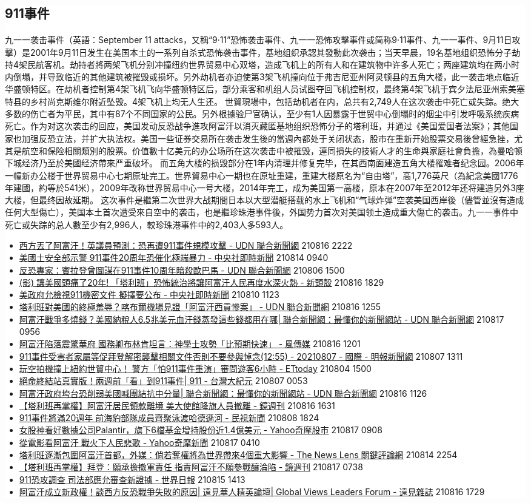 ## 911事件

九一一袭击事件（英語：September 11 attacks，又稱“9·11”恐怖袭击事件、九一一恐怖攻擊事件或简称9·11事件、九一一事件、9月11日攻擊）是2001年9月11日发生在美国本土的一系列自杀式恐怖袭击事件，基地组织承認其發動此次袭击；当天早晨，19名基地组织恐怖分子劫持4架民航客机。劫持者將两架飞机分别冲撞纽约世界贸易中心双塔，造成飞机上的所有人和在建筑物中许多人死亡；两座建筑均在两小时内倒塌，并导致临近的其他建筑被摧毁或损坏。另外劫机者亦迫使第3架飞机撞向位于弗吉尼亚州阿灵顿县的五角大楼，此一袭击地点临近华盛顿特区。在劫机者控制第4架飞机飞向华盛顿特区后，部分乘客和机组人员试图夺回飞机控制权，最终第4架飞机于宾夕法尼亚州索美塞特县的乡村尚克斯维尔附近坠毁。4架飞机上均无人生还。
世貿現場中，包括劫机者在内，总共有2,749人在这次袭击中死亡或失踪。绝大多数的伤亡者为平民，其中有87个不同国家的公民。另外根據验尸官确认，至少有1人因暴露于世贸中心倒塌时的烟尘中引发呼吸系统疾病死亡。作为对这次袭击的回应，美国发动反恐战争進攻阿富汗以消灭藏匿基地组织恐怖分子的塔利班，并通过《美国爱国者法案》；其他国家也加强反恐立法，并扩大执法权。美国一些证券交易所在袭击发生後的當週內都处于关闭状态，股市在重新开始股票交易後曾經急挫，尤其是航空和保险相關類別的股票。价值數十亿美元的办公场所在这次袭击中被摧毁，連同損失的技術人才的生命與家庭社會負擔，為曼哈顿下城经济乃至於美國经济帶來严重破坏。
而五角大楼的损毁部分在1年内清理并修复完毕，在其西南面建造五角大楼罹难者纪念园。2006年一幢新办公楼于世界贸易中心七期原址完工。世界貿易中心一期也在原址重建，重建大楼原名为“自由塔”，高1,776英尺（為紀念美國1776年建國，約等於541米），2009年改称世界贸易中心一号大楼，2014年完工，成为美国第一高楼，原本在2007年至2012年还将建造另外3座大楼，但最终因故延期。
这次事件是繼第二次世界大战期間日本以大型潜艇搭载的水上飞机和“气球炸弹”空袭美国西岸後（儘管並沒有造成任何大型傷亡），美国本土首次遭受來自空中的袭击，也是繼珍珠港事件後，外国势力首次对美国领土造成重大傷亡的袭击。九一一事件中死亡或失踪的总人數至少有2,996人，較珍珠港事件中的2,403人多593人。
- [西方丟了阿富汗！英議員預測：恐再遭911事件規模攻擊 - UDN 聯合新聞網](https://udn.com/news/story/122398/5678235 "西方丟了阿富汗！英議員預測：恐再遭911事件規模攻擊 - UDN 聯合新聞網") 210816 2222
- [美國土安全部示警 911事件20周年恐催化極端暴力 - 中央社即時新聞](https://www.cna.com.tw/news/aopl/202108140025.aspx "美國土安全部示警 911事件20周年恐催化極端暴力 - 中央社即時新聞") 210814 0940
- [反恐專家：賓拉登曾圖謀在911事件10周年暗殺歐巴馬 - UDN 聯合新聞網](https://udn.com/news/story/6809/5656142 "反恐專家：賓拉登曾圖謀在911事件10周年暗殺歐巴馬 - UDN 聯合新聞網") 210806 1500
- [(影) 讓美國頭痛了20年! 「塔利班」恐怖統治將讓阿富汗人民再度水深火熱 - 新頭殼](https://newtalk.tw/news/view/2021-08-16/621515 "(影) 讓美國頭痛了20年! 「塔利班」恐怖統治將讓阿富汗人民再度水深火熱 - 新頭殼") 210816 1829
- [美政府允檢視911機密文件 擬擇要公布 - 中央社即時新聞](https://www.cna.com.tw/news/aopl/202108100063.aspx "美政府允檢視911機密文件 擬擇要公布 - 中央社即時新聞") 210810 1123
- [塔利班對美國的終極羞辱？喀布爾機場見證「阿富汗西貢慘案」 - UDN 聯合新聞網](https://global.udn.com/global_vision/story/8662/5676572 "塔利班對美國的終極羞辱？喀布爾機場見證「阿富汗西貢慘案」 - UDN 聯合新聞網") 210816 1255
- [阿富汗戰爭多燒錢？美國納稅人6.5兆美元血汗錢蒸發這些錢都用在哪| 聯合新聞網：最懂你的新聞網站 - UDN 聯合新聞網](https://udn.com/news/story/6839/5678815 "阿富汗戰爭多燒錢？美國納稅人6.5兆美元血汗錢蒸發這些錢都用在哪| 聯合新聞網：最懂你的新聞網站 - UDN 聯合新聞網") 210817 0956
- [阿富汗陷落震驚華府 國務卿布林肯坦言：神學士攻勢「比預期快速」 - 風傳媒](https://www.storm.mg/article/3882407 "阿富汗陷落震驚華府 國務卿布林肯坦言：神學士攻勢「比預期快速」 - 風傳媒") 210816 1201
- [911事件受害者家屬等促拜登解密襲擊相關文件否則不要參與悼念(12:55) - 20210807 - 國際 - 明報新聞網](https://news.mingpao.com/ins/%E5%9C%8B%E9%9A%9B/article/20210807/s00005/1628310663088/911%E4%BA%8B%E4%BB%B6%E5%8F%97%E5%AE%B3%E8%80%85%E5%AE%B6%E5%B1%AC%E7%AD%89%E4%BF%83%E6%8B%9C%E7%99%BB%E8%A7%A3%E5%AF%86%E8%A5%B2%E6%93%8A%E7%9B%B8%E9%97%9C%E6%96%87%E4%BB%B6-%E5%90%A6%E5%89%87%E4%B8%8D%E8%A6%81%E5%8F%83%E8%88%87%E6%82%BC%E5%BF%B5 "911事件受害者家屬等促拜登解密襲擊相關文件否則不要參與悼念(12:55) - 20210807 - 國際 - 明報新聞網") 210807 1311
- [玩空拍機撞上紐約世貿中心！ 警方「怕911事件重演」審問遊客6小時 - ETtoday](https://www.ettoday.net/dalemon/post/55533 "玩空拍機撞上紐約世貿中心！ 警方「怕911事件重演」審問遊客6小時 - ETtoday") 210804 1500
- [絕命終結站真實版！兩週前「看」到911事件| 911 - 台灣大紀元](https://www.epochtimes.com.tw/n351120/%E7%B5%95%E5%91%BD%E7%B5%82%E7%B5%90%E7%AB%99%E7%9C%9F%E5%AF%A6%E7%89%88%EF%BC%81%E5%85%A9%E9%80%B1%E5%89%8D%E7%9C%8B%E5%88%B0911%E4%BA%8B%E4%BB%B6.html "絕命終結站真實版！兩週前「看」到911事件| 911 - 台灣大紀元") 210807 0053
- [阿富汗政府垮台恐削弱美國喊團結抗中分量| 聯合新聞網：最懂你的新聞網站 - UDN 聯合新聞網](https://udn.com/news/story/122398/5676519 "阿富汗政府垮台恐削弱美國喊團結抗中分量| 聯合新聞網：最懂你的新聞網站 - UDN 聯合新聞網") 210816 1126
- [【塔利班再掌權】阿富汗居民領款離境 美大使館降旗人員撤離 - 鏡週刊](https://www.mirrormedia.mg/story/20210816edi019/ "【塔利班再掌權】阿富汗居民領款離境 美大使館降旗人員撤離 - 鏡週刊") 210816 1631
- [911事件將滿20週年 前海豹部隊成員齊聚泳渡哈德遜河 - 民視新聞](https://www.ftvnews.com.tw/news/detail/2021808I13M1 "911事件將滿20週年 前海豹部隊成員齊聚泳渡哈德遜河 - 民視新聞") 210808 1824
- [女股神看好數據公司Palantir，旗下6檔基金增持股份近1.4億美元 - Yahoo奇摩股市](https://tw.stock.yahoo.com/news/%E5%A5%B3%E8%82%A1%E7%A5%9E%E7%9C%8B%E5%A5%BD%E6%95%B8%E6%93%9A%E5%85%AC%E5%8F%B8palantir-%E6%97%97%E4%B8%8B6%E6%AA%94%E5%9F%BA%E9%87%91%E5%A2%9E%E6%8C%81%E8%82%A1%E4%BB%BD%E8%BF%911-4%E5%84%84%E7%BE%8E%E5%85%83-010831564.html "女股神看好數據公司Palantir，旗下6檔基金增持股份近1.4億美元 - Yahoo奇摩股市") 210817 0908
- [從電影看阿富汗 戰火下人民悲歌 - Yahoo奇摩新聞](https://tw.news.yahoo.com/%E5%BE%9E%E9%9B%BB%E5%BD%B1%E7%9C%8B%E9%98%BF%E5%AF%8C%E6%B1%97-%E6%88%B0%E7%81%AB%E4%B8%8B%E4%BA%BA%E6%B0%91%E6%82%B2%E6%AD%8C-201000692.html "從電影看阿富汗 戰火下人民悲歌 - Yahoo奇摩新聞") 210817 0410
- [塔利班逐漸包圍阿富汗首都，外媒：倘若奪權將為世界帶來4個重大影響 - The News Lens 關鍵評論網](https://www.thenewslens.com/article/155059 "塔利班逐漸包圍阿富汗首都，外媒：倘若奪權將為世界帶來4個重大影響 - The News Lens 關鍵評論網") 210814 2254
- [【塔利班再掌權】拜登：願承擔撤軍責任 指責阿富汗不願參戰釀淪陷 - 鏡週刊](https://www.mirrormedia.mg/story/20210817edi001/ "【塔利班再掌權】拜登：願承擔撤軍責任 指責阿富汗不願參戰釀淪陷 - 鏡週刊") 210817 0738
- [911恐攻調查 司法部應允審查新證據 - 世界日報](https://www.worldjournal.com/wj/story/121172/5675258 "911恐攻調查 司法部應允審查新證據 - 世界日報") 210815 1413
- [阿富汗成立新政權！談西方反恐戰爭失敗的原因| 遠見華人精英論壇| Global Views Leaders Forum - 遠見雜誌](https://gvlf.gvm.com.tw/article/81705 "阿富汗成立新政權！談西方反恐戰爭失敗的原因| 遠見華人精英論壇| Global Views Leaders Forum - 遠見雜誌") 210816 1729

